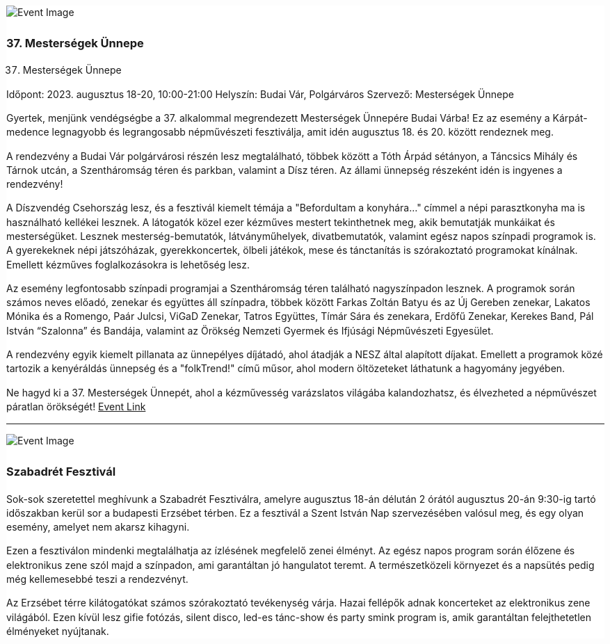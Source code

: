 ![Event Image](https://scontent.fbud3-1.fna.fbcdn.net/v/t39.30808-6/367997927_843032760716412_7944996689341646781_n.png?stp=dst-jpg&_nc_cat=111&ccb=1-7&_nc_sid=340051&_nc_ohc=5DRv8a4d3msAX8Tv0ic&_nc_ht=scontent.fbud3-1.fna&oh=00_AfA827zEpTA1Cn0Y0D1iGet4Mqgm691lRAKcVLlpq4O-lw&oe=64E5B62C)

 ### 37. Mesterségek Ünnepe

37. Mesterségek Ünnepe

Időpont: 2023. augusztus 18-20, 10:00-21:00
Helyszín: Budai Vár, Polgárváros
Szervező: Mesterségek Ünnepe

Gyertek, menjünk vendégségbe a 37. alkalommal megrendezett Mesterségek Ünnepére Budai Várba! Ez az esemény a Kárpát-medence legnagyobb és legrangosabb népművészeti fesztiválja, amit idén augusztus 18. és 20. között rendeznek meg.

A rendezvény a Budai Vár polgárvárosi részén lesz megtalálható, többek között a Tóth Árpád sétányon, a Táncsics Mihály és Tárnok utcán, a Szentháromság téren és parkban, valamint a Dísz téren. Az állami ünnepség részeként idén is ingyenes a rendezvény!

A Díszvendég Csehország lesz, és a fesztivál kiemelt témája a "Befordultam a konyhára…" címmel a népi parasztkonyha ma is használható kellékei lesznek. A látogatók közel ezer kézműves mestert tekinthetnek meg, akik bemutatják munkáikat és mesterségüket. Lesznek mesterség-bemutatók, látványműhelyek, divatbemutatók, valamint egész napos színpadi programok is. A gyerekeknek népi játszóházak, gyerekkoncertek, ölbeli játékok, mese és tánctanítás is szórakoztató programokat kínálnak. Emellett kézműves foglalkozásokra is lehetőség lesz.

Az esemény legfontosabb színpadi programjai a Szentháromság téren található nagyszínpadon lesznek. A programok során számos neves előadó, zenekar és együttes áll színpadra, többek között Farkas Zoltán Batyu és az Új Gereben zenekar, Lakatos Mónika és a Romengo, Paár Julcsi, ViGaD Zenekar, Tatros Együttes, Tímár Sára és zenekara, Erdőfű Zenekar, Kerekes Band, Pál István “Szalonna” és Bandája, valamint az Örökség Nemzeti Gyermek és Ifjúsági Népművészeti Egyesület.

A rendezvény egyik kiemelt pillanata az ünnepélyes díjátadó, ahol átadják a NESZ által alapított díjakat. Emellett a programok közé tartozik a kenyéráldás ünnepség és a "folkTrend!" című műsor, ahol modern öltözeteket láthatunk a hagyomány jegyében.

Ne hagyd ki a 37. Mesterségek Ünnepét, ahol a kézművesség varázslatos világába kalandozhatsz, és élvezheted a népművészet páratlan örökségét!
[Event Link](https://facebook.com/events/216982950996302)

---
![Event Image](https://scontent.fbud3-1.fna.fbcdn.net/v/t39.30808-6/365442894_601040735410033_589327894540756747_n.jpg?stp=dst-jpg_s960x960&_nc_cat=111&ccb=1-7&_nc_sid=340051&_nc_ohc=6MqN3OI8cCcAX8yEg2z&_nc_ht=scontent.fbud3-1.fna&oh=00_AfDI5Sq_NfWp5CByYnVlvzsqQe287AKGWUtjCvihMj1Vig&oe=64E5E640)

 ### Szabadrét Fesztivál

Sok-sok szeretettel meghívunk a Szabadrét Fesztiválra, amelyre augusztus 18-án délután 2 órától augusztus 20-án 9:30-ig tartó időszakban kerül sor a budapesti Erzsébet térben. Ez a fesztivál a Szent István Nap szervezésében valósul meg, és egy olyan esemény, amelyet nem akarsz kihagyni.

Ezen a fesztiválon mindenki megtalálhatja az ízlésének megfelelő zenei élményt. Az egész napos program során élőzene és elektronikus zene szól majd a színpadon, ami garantáltan jó hangulatot teremt. A természetközeli környezet és a napsütés pedig még kellemesebbé teszi a rendezvényt.

Az Erzsébet térre kilátogatókat számos szórakoztató tevékenység várja. Hazai fellépők adnak koncerteket az elektronikus zene világából. Ezen kívül lesz gifie fotózás, silent disco, led-es tánc-show és party smink program is, amik garantáltan felejthetetlen élményeket nyújtanak.
